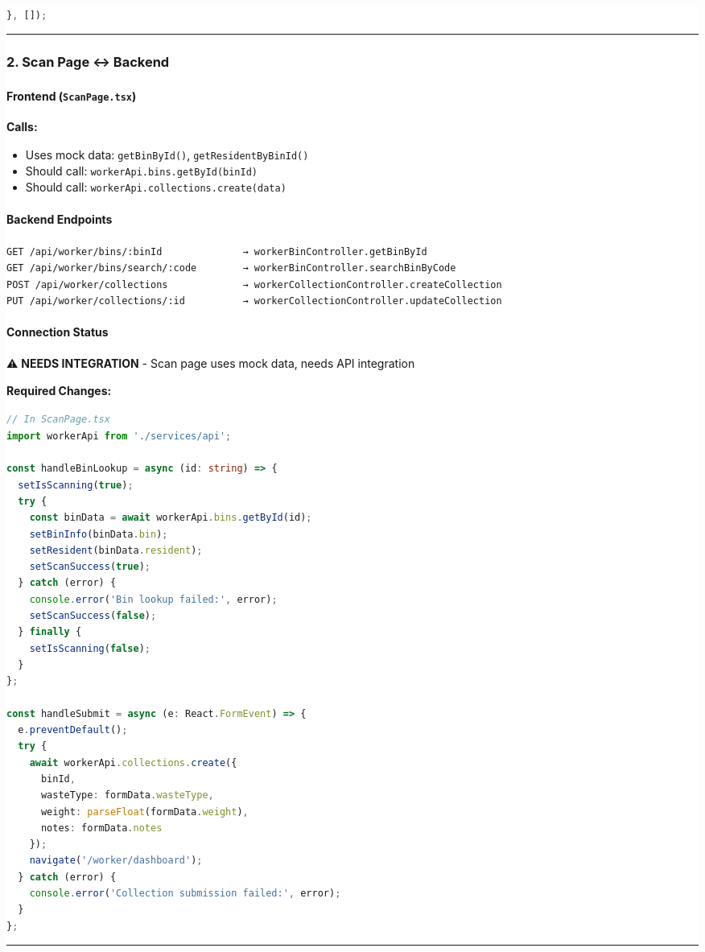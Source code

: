 ```typescript
}, []);
```

---

### 2. Scan Page ↔ Backend

#### Frontend (`ScanPage.tsx`)
**Calls:**
- Uses mock data: `getBinById()`, `getResidentByBinId()`
- Should call: `workerApi.bins.getById(binId)`
- Should call: `workerApi.collections.create(data)`

#### Backend Endpoints
```
GET /api/worker/bins/:binId              → workerBinController.getBinById
GET /api/worker/bins/search/:code        → workerBinController.searchBinByCode
POST /api/worker/collections             → workerCollectionController.createCollection
PUT /api/worker/collections/:id          → workerCollectionController.updateCollection
```

#### Connection Status
⚠️ **NEEDS INTEGRATION** - Scan page uses mock data, needs API integration

**Required Changes:**
```typescript
// In ScanPage.tsx
import workerApi from './services/api';

const handleBinLookup = async (id: string) => {
  setIsScanning(true);
  try {
    const binData = await workerApi.bins.getById(id);
    setBinInfo(binData.bin);
    setResident(binData.resident);
    setScanSuccess(true);
  } catch (error) {
    console.error('Bin lookup failed:', error);
    setScanSuccess(false);
  } finally {
    setIsScanning(false);
  }
};

const handleSubmit = async (e: React.FormEvent) => {
  e.preventDefault();
  try {
    await workerApi.collections.create({
      binId,
      wasteType: formData.wasteType,
      weight: parseFloat(formData.weight),
      notes: formData.notes
    });
    navigate('/worker/dashboard');
  } catch (error) {
    console.error('Collection submission failed:', error);
  }
};
```

---